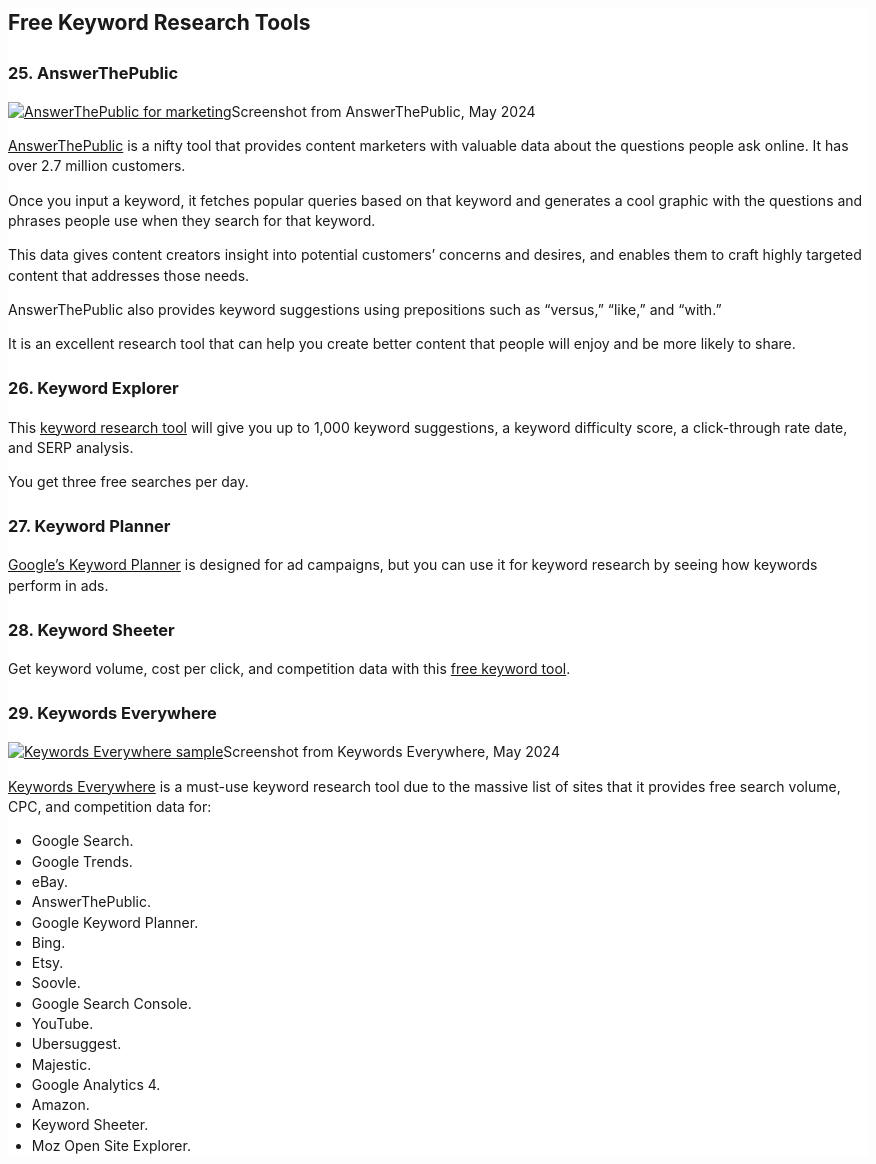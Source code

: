 ## Free Keyword Research Tools

### 25. AnswerThePublic

[![AnswerThePublic for marketing](https://www.searchenginejournal.com/wp-content/uploads/2024/04/screenshot-2024-04-02-at-8.08.18%E2%80%AFpm-351.png)](https://www.searchenginejournal.com/wp-content/uploads/2024/04/screenshot-2024-04-02-at-8.08.18%E2%80%AFpm-351.png)Screenshot from AnswerThePublic, May 2024

[AnswerThePublic](https://answerthepublic.com/) is a nifty tool that provides content marketers with valuable data about the questions people ask online. It has over 2.7 million customers.

Once you input a keyword, it fetches popular queries based on that keyword and generates a cool graphic with the questions and phrases people use when they search for that keyword.

This data gives content creators insight into potential customers’ concerns and desires, and enables them to craft highly targeted content that addresses those needs.

AnswerThePublic also provides keyword suggestions using prepositions such as “versus,” “like,” and “with.”

It is an excellent research tool that can help you create better content that people will enjoy and be more likely to share.

### 26. Keyword Explorer

This [keyword research tool](https://moz.com/explorer) will give you up to 1,000 keyword suggestions, a keyword difficulty score, a click-through rate date, and SERP analysis.

You get three free searches per day.

### 27. Keyword Planner

[Google’s Keyword Planner](https://ads.google.com/home/tools/keyword-planner/) is designed for ad campaigns, but you can use it for keyword research by seeing how keywords perform in ads.

### 28. Keyword Sheeter

Get keyword volume, cost per click, and competition data with this [free keyword tool](https://keywordsheeter.com/).

### 29. Keywords Everywhere

[![Keywords Everywhere sample](https://www.searchenginejournal.com/wp-content/uploads/2024/04/screenshot-2024-04-02-at-8.12.55%E2%80%AFpm-118.png)](https://www.searchenginejournal.com/wp-content/uploads/2024/04/screenshot-2024-04-02-at-8.12.55%E2%80%AFpm-118.png)Screenshot from Keywords Everywhere, May 2024

[Keywords Everywhere](https://keywordseverywhere.com/) is a must-use keyword research tool due to the massive list of sites that it provides free search volume, CPC, and competition data for:

- Google Search.
- Google Trends.
- eBay.
- AnswerThePublic.
- Google Keyword Planner.
- Bing.
- Etsy.
- Soovle.
- Google Search Console.
- YouTube.
- Ubersuggest.
- Majestic.
- Google Analytics 4.
- Amazon.
- Keyword Sheeter.
- Moz Open Site Explorer.